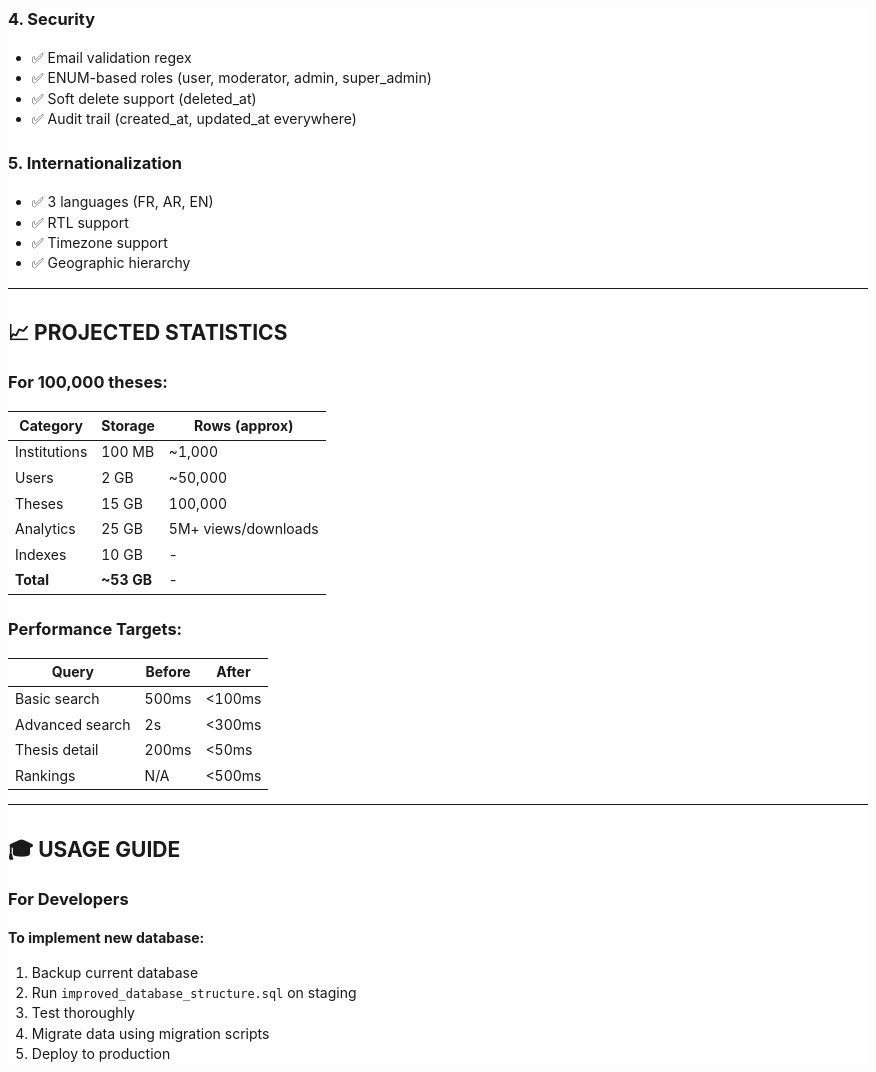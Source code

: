 ### 4. Security
- ✅ Email validation regex
- ✅ ENUM-based roles (user, moderator, admin, super_admin)
- ✅ Soft delete support (deleted_at)
- ✅ Audit trail (created_at, updated_at everywhere)

### 5. Internationalization
- ✅ 3 languages (FR, AR, EN)
- ✅ RTL support
- ✅ Timezone support
- ✅ Geographic hierarchy

---

## 📈 PROJECTED STATISTICS

### For 100,000 theses:

| Category | Storage | Rows (approx) |
|----------|---------|---------------|
| Institutions | 100 MB | ~1,000 |
| Users | 2 GB | ~50,000 |
| Theses | 15 GB | 100,000 |
| Analytics | 25 GB | 5M+ views/downloads |
| Indexes | 10 GB | - |
| **Total** | **~53 GB** | - |

### Performance Targets:

| Query | Before | After |
|-------|--------|-------|
| Basic search | 500ms | <100ms |
| Advanced search | 2s | <300ms |
| Thesis detail | 200ms | <50ms |
| Rankings | N/A | <500ms |

---

## 🎓 USAGE GUIDE

### For Developers

**To implement new database:**
1. Backup current database
2. Run `improved_database_structure.sql` on staging
3. Test thoroughly
4. Migrate data using migration scripts
5. Deploy to production
